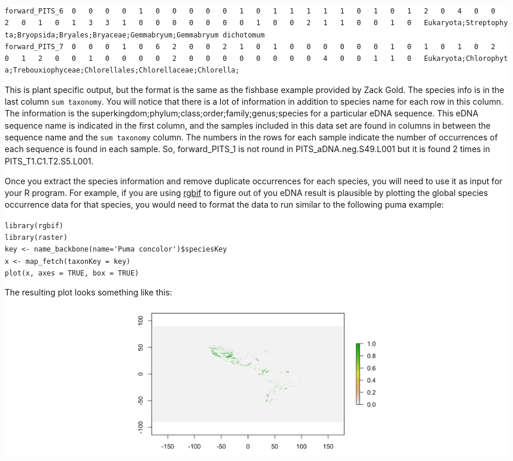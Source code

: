```
forward_PITS_6	0	0	0	0	1	0	0	0	0	0	1	0	1	1	1	1	1	0	1	0	1	2	0	4	0	0	2	0	1	0	1	3	3	1	0	0	0	0	0	0	0	1	0	0	2	1	1	0	0	1	0	Eukaryota;Streptophyta;Bryopsida;Bryales;Bryaceae;Gemmabryum;Gemmabryum dichotomum
forward_PITS_7	0	0	0	1	0	6	2	0	0	2	1	0	1	0	0	0	0	0	0	1	0	1	0	1	0	2	0	1	2	0	0	1	0	0	0	0	2	0	0	0	0	0	0	0	0	4	0	0	1	1	0	Eukaryota;Chlorophyta;Trebouxiophyceae;Chlorellales;Chlorellaceae;Chlorella;
```

This is plant specific output, but the format is the same as the fishbase example provided by Zack Gold.  The species info is in the last column `sum taxonomy`.  You will notice that there is a lot of information in addition to species name for each row in this column.  The information is the superkingdom;phylum;class;order;family;genus;species for a particular eDNA sequence.  This eDNA sequence name is indicated in the first column, and the samples included in this data set are found in columns in between the sequence name and the `sum taxonomy` column.  The numbers in the rows for each sample indicate the number of occurrences of each sequence is found in each sample. So, forward_PITS_1 is not round in PITS_aDNA.neg.S49.L001 but it is found 2 times in PITS_T1.C1.T2.S5.L001.


Once you extract the species information and remove duplicate occurrences for each species, you will need to use it as input for your R program.  For example, if you are using [rgbif](https://github.com/ropensci/rgbif) to figure out of you eDNA result is plausible by plotting the global species occurrence data for that species, you would need to format the data to run similar to the following puma example:

```
library(rgbif)
library(raster)
key <- name_backbone(name='Puma concolor')$speciesKey
x <- map_fetch(taxonKey = key)
plot(x, axes = TRUE, box = TRUE)

```
The resulting plot looks something like this:
<p align="center">
<img src="puma.png" height="250" width="500">
</p>
